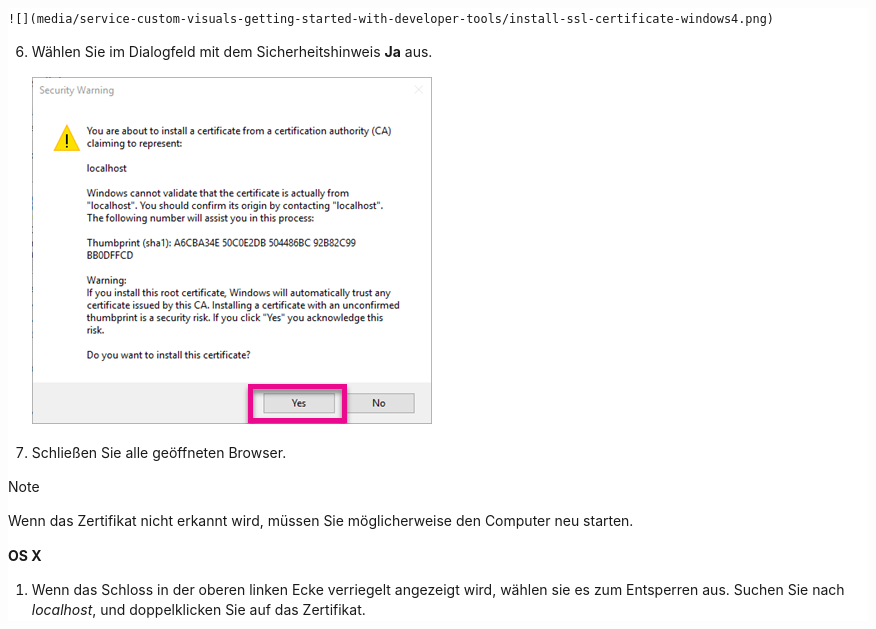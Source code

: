    ![](media/service-custom-visuals-getting-started-with-developer-tools/install-ssl-certificate-windows4.png)
6. Wählen Sie im Dialogfeld mit dem Sicherheitshinweis **Ja** aus.
   
    ![](media/service-custom-visuals-getting-started-with-developer-tools/install-ssl-certificate-windows5.png)
7. Schließen Sie alle geöffneten Browser.

> [!NOTE]
> Wenn das Zertifikat nicht erkannt wird, müssen Sie möglicherweise den Computer neu starten.
> 
> 

**OS X**

1. Wenn das Schloss in der oberen linken Ecke verriegelt angezeigt wird, wählen sie es zum Entsperren aus. Suchen Sie nach *localhost*, und doppelklicken Sie auf das Zertifikat.
   